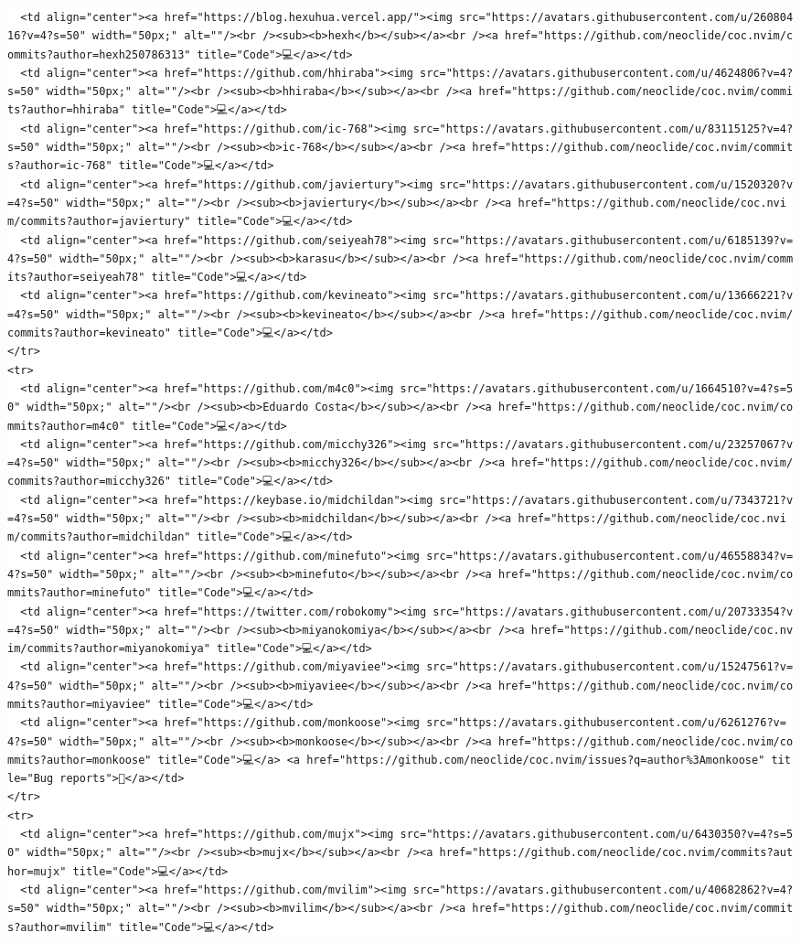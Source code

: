       <td align="center"><a href="https://blog.hexuhua.vercel.app/"><img src="https://avatars.githubusercontent.com/u/26080416?v=4?s=50" width="50px;" alt=""/><br /><sub><b>hexh</b></sub></a><br /><a href="https://github.com/neoclide/coc.nvim/commits?author=hexh250786313" title="Code">💻</a></td>
      <td align="center"><a href="https://github.com/hhiraba"><img src="https://avatars.githubusercontent.com/u/4624806?v=4?s=50" width="50px;" alt=""/><br /><sub><b>hhiraba</b></sub></a><br /><a href="https://github.com/neoclide/coc.nvim/commits?author=hhiraba" title="Code">💻</a></td>
      <td align="center"><a href="https://github.com/ic-768"><img src="https://avatars.githubusercontent.com/u/83115125?v=4?s=50" width="50px;" alt=""/><br /><sub><b>ic-768</b></sub></a><br /><a href="https://github.com/neoclide/coc.nvim/commits?author=ic-768" title="Code">💻</a></td>
      <td align="center"><a href="https://github.com/javiertury"><img src="https://avatars.githubusercontent.com/u/1520320?v=4?s=50" width="50px;" alt=""/><br /><sub><b>javiertury</b></sub></a><br /><a href="https://github.com/neoclide/coc.nvim/commits?author=javiertury" title="Code">💻</a></td>
      <td align="center"><a href="https://github.com/seiyeah78"><img src="https://avatars.githubusercontent.com/u/6185139?v=4?s=50" width="50px;" alt=""/><br /><sub><b>karasu</b></sub></a><br /><a href="https://github.com/neoclide/coc.nvim/commits?author=seiyeah78" title="Code">💻</a></td>
      <td align="center"><a href="https://github.com/kevineato"><img src="https://avatars.githubusercontent.com/u/13666221?v=4?s=50" width="50px;" alt=""/><br /><sub><b>kevineato</b></sub></a><br /><a href="https://github.com/neoclide/coc.nvim/commits?author=kevineato" title="Code">💻</a></td>
    </tr>
    <tr>
      <td align="center"><a href="https://github.com/m4c0"><img src="https://avatars.githubusercontent.com/u/1664510?v=4?s=50" width="50px;" alt=""/><br /><sub><b>Eduardo Costa</b></sub></a><br /><a href="https://github.com/neoclide/coc.nvim/commits?author=m4c0" title="Code">💻</a></td>
      <td align="center"><a href="https://github.com/micchy326"><img src="https://avatars.githubusercontent.com/u/23257067?v=4?s=50" width="50px;" alt=""/><br /><sub><b>micchy326</b></sub></a><br /><a href="https://github.com/neoclide/coc.nvim/commits?author=micchy326" title="Code">💻</a></td>
      <td align="center"><a href="https://keybase.io/midchildan"><img src="https://avatars.githubusercontent.com/u/7343721?v=4?s=50" width="50px;" alt=""/><br /><sub><b>midchildan</b></sub></a><br /><a href="https://github.com/neoclide/coc.nvim/commits?author=midchildan" title="Code">💻</a></td>
      <td align="center"><a href="https://github.com/minefuto"><img src="https://avatars.githubusercontent.com/u/46558834?v=4?s=50" width="50px;" alt=""/><br /><sub><b>minefuto</b></sub></a><br /><a href="https://github.com/neoclide/coc.nvim/commits?author=minefuto" title="Code">💻</a></td>
      <td align="center"><a href="https://twitter.com/robokomy"><img src="https://avatars.githubusercontent.com/u/20733354?v=4?s=50" width="50px;" alt=""/><br /><sub><b>miyanokomiya</b></sub></a><br /><a href="https://github.com/neoclide/coc.nvim/commits?author=miyanokomiya" title="Code">💻</a></td>
      <td align="center"><a href="https://github.com/miyaviee"><img src="https://avatars.githubusercontent.com/u/15247561?v=4?s=50" width="50px;" alt=""/><br /><sub><b>miyaviee</b></sub></a><br /><a href="https://github.com/neoclide/coc.nvim/commits?author=miyaviee" title="Code">💻</a></td>
      <td align="center"><a href="https://github.com/monkoose"><img src="https://avatars.githubusercontent.com/u/6261276?v=4?s=50" width="50px;" alt=""/><br /><sub><b>monkoose</b></sub></a><br /><a href="https://github.com/neoclide/coc.nvim/commits?author=monkoose" title="Code">💻</a> <a href="https://github.com/neoclide/coc.nvim/issues?q=author%3Amonkoose" title="Bug reports">🐛</a></td>
    </tr>
    <tr>
      <td align="center"><a href="https://github.com/mujx"><img src="https://avatars.githubusercontent.com/u/6430350?v=4?s=50" width="50px;" alt=""/><br /><sub><b>mujx</b></sub></a><br /><a href="https://github.com/neoclide/coc.nvim/commits?author=mujx" title="Code">💻</a></td>
      <td align="center"><a href="https://github.com/mvilim"><img src="https://avatars.githubusercontent.com/u/40682862?v=4?s=50" width="50px;" alt=""/><br /><sub><b>mvilim</b></sub></a><br /><a href="https://github.com/neoclide/coc.nvim/commits?author=mvilim" title="Code">💻</a></td>
